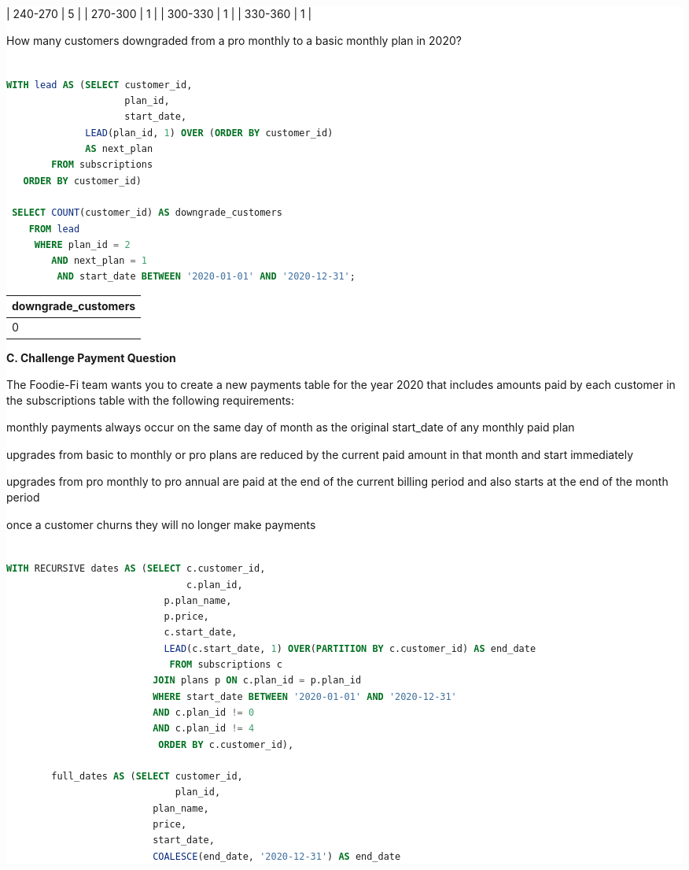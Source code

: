 | 240-270	         |     5 |
| 270-300	          |    1 |
| 300-330	           |    1 |
| 330-360	            |  1 |

How many customers downgraded from a pro monthly to a basic monthly plan in 2020?

```SQL

WITH lead AS (SELECT customer_id,
                     plan_id,
                     start_date, 
			  LEAD(plan_id, 1) OVER (ORDER BY customer_id)
			  AS next_plan
        FROM subscriptions
   ORDER BY customer_id)
     
 SELECT COUNT(customer_id) AS downgrade_customers
    FROM lead
     WHERE plan_id = 2 
        AND next_plan = 1
	     AND start_date BETWEEN '2020-01-01' AND '2020-12-31';
```

| downgrade_customers |
|---------------------|
|     0   |


**C. Challenge Payment Question**

The Foodie-Fi team wants you to create a new payments table for the year 2020 that includes amounts paid by each customer in the subscriptions table with the following requirements:

monthly payments always occur on the same day of month as the original start_date of any monthly paid plan

upgrades from basic to monthly or pro plans are reduced by the current paid amount in that month and start immediately

upgrades from pro monthly to pro annual are paid at the end of the current billing period and also starts at the end of the month period

once a customer churns they will no longer make payments

```sql

WITH RECURSIVE dates AS (SELECT c.customer_id, 
                                c.plan_id, 
	                        p.plan_name, 
	                        p.price, 
	                        c.start_date,
	                        LEAD(c.start_date, 1) OVER(PARTITION BY c.customer_id) AS end_date
                             FROM subscriptions c
                          JOIN plans p ON c.plan_id = p.plan_id
                          WHERE start_date BETWEEN '2020-01-01' AND '2020-12-31'
                          AND c.plan_id != 0 
                          AND c.plan_id != 4
                           ORDER BY c.customer_id),
					  
        full_dates AS (SELECT customer_id, 
                              plan_id, 
	                      plan_name, 
	                      price, 
	                      start_date,
	                      COALESCE(end_date, '2020-12-31') AS end_date
```